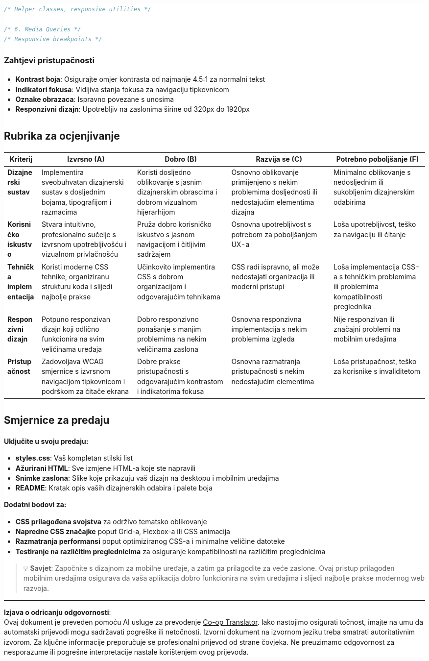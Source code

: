 ```css
/* Helper classes, responsive utilities */

/* 6. Media Queries */
/* Responsive breakpoints */
```

### Zahtjevi pristupačnosti
- **Kontrast boja**: Osigurajte omjer kontrasta od najmanje 4.5:1 za normalni tekst
- **Indikatori fokusa**: Vidljiva stanja fokusa za navigaciju tipkovnicom
- **Oznake obrazaca**: Ispravno povezane s unosima
- **Responzivni dizajn**: Upotrebljiv na zaslonima širine od 320px do 1920px

## Rubrika za ocjenjivanje

| Kriterij | Izvrsno (A) | Dobro (B) | Razvija se (C) | Potrebno poboljšanje (F) |
|----------|-------------|-----------|----------------|--------------------------|
| **Dizajnerski sustav** | Implementira sveobuhvatan dizajnerski sustav s dosljednim bojama, tipografijom i razmacima | Koristi dosljedno oblikovanje s jasnim dizajnerskim obrascima i dobrom vizualnom hijerarhijom | Osnovno oblikovanje primijenjeno s nekim problemima dosljednosti ili nedostajućim elementima dizajna | Minimalno oblikovanje s nedosljednim ili sukobljenim dizajnerskim odabirima |
| **Korisničko iskustvo** | Stvara intuitivno, profesionalno sučelje s izvrsnom upotrebljivošću i vizualnom privlačnošću | Pruža dobro korisničko iskustvo s jasnom navigacijom i čitljivim sadržajem | Osnovna upotrebljivost s potrebom za poboljšanjem UX-a | Loša upotrebljivost, teško za navigaciju ili čitanje |
| **Tehnička implementacija** | Koristi moderne CSS tehnike, organiziranu strukturu koda i slijedi najbolje prakse | Učinkovito implementira CSS s dobrom organizacijom i odgovarajućim tehnikama | CSS radi ispravno, ali može nedostajati organizacija ili moderni pristupi | Loša implementacija CSS-a s tehničkim problemima ili problemima kompatibilnosti preglednika |
| **Responzivni dizajn** | Potpuno responzivan dizajn koji odlično funkcionira na svim veličinama uređaja | Dobro responzivno ponašanje s manjim problemima na nekim veličinama zaslona | Osnovna responzivna implementacija s nekim problemima izgleda | Nije responzivan ili značajni problemi na mobilnim uređajima |
| **Pristupačnost** | Zadovoljava WCAG smjernice s izvrsnom navigacijom tipkovnicom i podrškom za čitače ekrana | Dobre prakse pristupačnosti s odgovarajućim kontrastom i indikatorima fokusa | Osnovna razmatranja pristupačnosti s nekim nedostajućim elementima | Loša pristupačnost, teško za korisnike s invaliditetom |

## Smjernice za predaju

**Uključite u svoju predaju:**
- **styles.css**: Vaš kompletan stilski list
- **Ažurirani HTML**: Sve izmjene HTML-a koje ste napravili
- **Snimke zaslona**: Slike koje prikazuju vaš dizajn na desktopu i mobilnim uređajima
- **README**: Kratak opis vaših dizajnerskih odabira i palete boja

**Dodatni bodovi za:**
- **CSS prilagođena svojstva** za održivo tematsko oblikovanje
- **Napredne CSS značajke** poput Grid-a, Flexbox-a ili CSS animacija
- **Razmatranja performansi** poput optimiziranog CSS-a i minimalne veličine datoteke
- **Testiranje na različitim preglednicima** za osiguranje kompatibilnosti na različitim preglednicima

> 💡 **Savjet**: Započnite s dizajnom za mobilne uređaje, a zatim ga prilagodite za veće zaslone. Ovaj pristup prilagođen mobilnim uređajima osigurava da vaša aplikacija dobro funkcionira na svim uređajima i slijedi najbolje prakse modernog web razvoja.

---

**Izjava o odricanju odgovornosti**:  
Ovaj dokument je preveden pomoću AI usluge za prevođenje [Co-op Translator](https://github.com/Azure/co-op-translator). Iako nastojimo osigurati točnost, imajte na umu da automatski prijevodi mogu sadržavati pogreške ili netočnosti. Izvorni dokument na izvornom jeziku treba smatrati autoritativnim izvorom. Za ključne informacije preporučuje se profesionalni prijevod od strane čovjeka. Ne preuzimamo odgovornost za nesporazume ili pogrešne interpretacije nastale korištenjem ovog prijevoda.